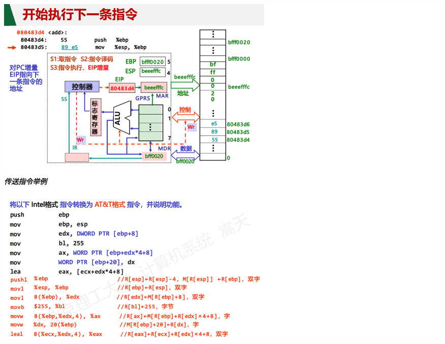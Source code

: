 <img src="计算机系统I.assets/image-20240516111007764.png" alt="image-20240516111007764" style="zoom:50%;" />

##### 传送指令举例

<img src="计算机系统I.assets/image-20240513172204810.png" alt="image-20240513172204810" style="zoom:50%;" />
